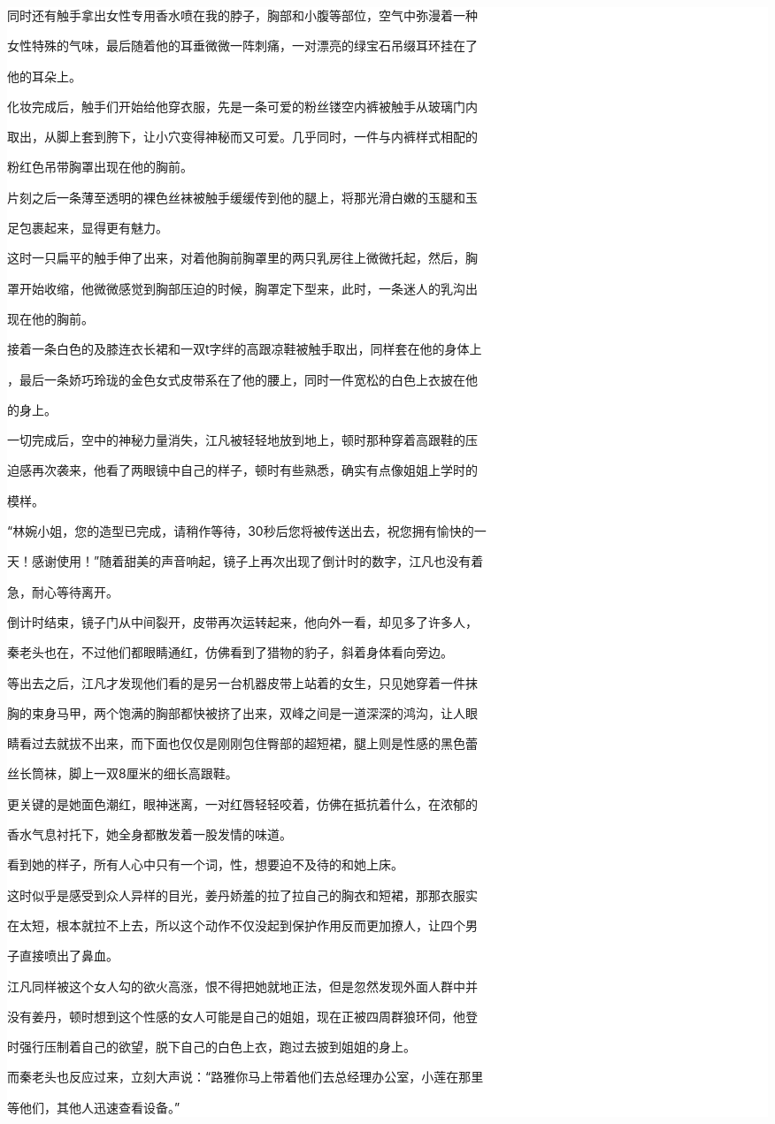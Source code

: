 同时还有触手拿出女性专用香水喷在我的脖子，胸部和小腹等部位，空气中弥漫着一种

女性特殊的气味，最后随着他的耳垂微微一阵刺痛，一对漂亮的绿宝石吊缀耳环挂在了

他的耳朵上。

化妆完成后，触手们开始给他穿衣服，先是一条可爱的粉丝镂空内裤被触手从玻璃门内

取出，从脚上套到胯下，让小穴变得神秘而又可爱。几乎同时，一件与内裤样式相配的

粉红色吊带胸罩出现在他的胸前。

片刻之后一条薄至透明的裸色丝袜被触手缓缓传到他的腿上，将那光滑白嫩的玉腿和玉

足包裹起来，显得更有魅力。

这时一只扁平的触手伸了出来，对着他胸前胸罩里的两只乳房往上微微托起，然后，胸

罩开始收缩，他微微感觉到胸部压迫的时候，胸罩定下型来，此时，一条迷人的乳沟出

现在他的胸前。

接着一条白色的及膝连衣长裙和一双t字绊的高跟凉鞋被触手取出，同样套在他的身体上

，最后一条娇巧玲珑的金色女式皮带系在了他的腰上，同时一件宽松的白色上衣披在他

的身上。

一切完成后，空中的神秘力量消失，江凡被轻轻地放到地上，顿时那种穿着高跟鞋的压

迫感再次袭来，他看了两眼镜中自己的样子，顿时有些熟悉，确实有点像姐姐上学时的

模样。

“林婉小姐，您的造型已完成，请稍作等待，30秒后您将被传送出去，祝您拥有愉快的一

天！感谢使用！”随着甜美的声音响起，镜子上再次出现了倒计时的数字，江凡也没有着

急，耐心等待离开。

倒计时结束，镜子门从中间裂开，皮带再次运转起来，他向外一看，却见多了许多人，

秦老头也在，不过他们都眼睛通红，仿佛看到了猎物的豹子，斜着身体看向旁边。

等出去之后，江凡才发现他们看的是另一台机器皮带上站着的女生，只见她穿着一件抹

胸的束身马甲，两个饱满的胸部都快被挤了出来，双峰之间是一道深深的鸿沟，让人眼

睛看过去就拔不出来，而下面也仅仅是刚刚包住臀部的超短裙，腿上则是性感的黑色蕾

丝长筒袜，脚上一双8厘米的细长高跟鞋。

更关键的是她面色潮红，眼神迷离，一对红唇轻轻咬着，仿佛在抵抗着什么，在浓郁的

香水气息衬托下，她全身都散发着一股发情的味道。

看到她的样子，所有人心中只有一个词，性，想要迫不及待的和她上床。

这时似乎是感受到众人异样的目光，姜丹娇羞的拉了拉自己的胸衣和短裙，那那衣服实

在太短，根本就拉不上去，所以这个动作不仅没起到保护作用反而更加撩人，让四个男

子直接喷出了鼻血。

江凡同样被这个女人勾的欲火高涨，恨不得把她就地正法，但是忽然发现外面人群中并

没有姜丹，顿时想到这个性感的女人可能是自己的姐姐，现在正被四周群狼环伺，他登

时强行压制着自己的欲望，脱下自己的白色上衣，跑过去披到姐姐的身上。

而秦老头也反应过来，立刻大声说：“路雅你马上带着他们去总经理办公室，小莲在那里

等他们，其他人迅速查看设备。”


